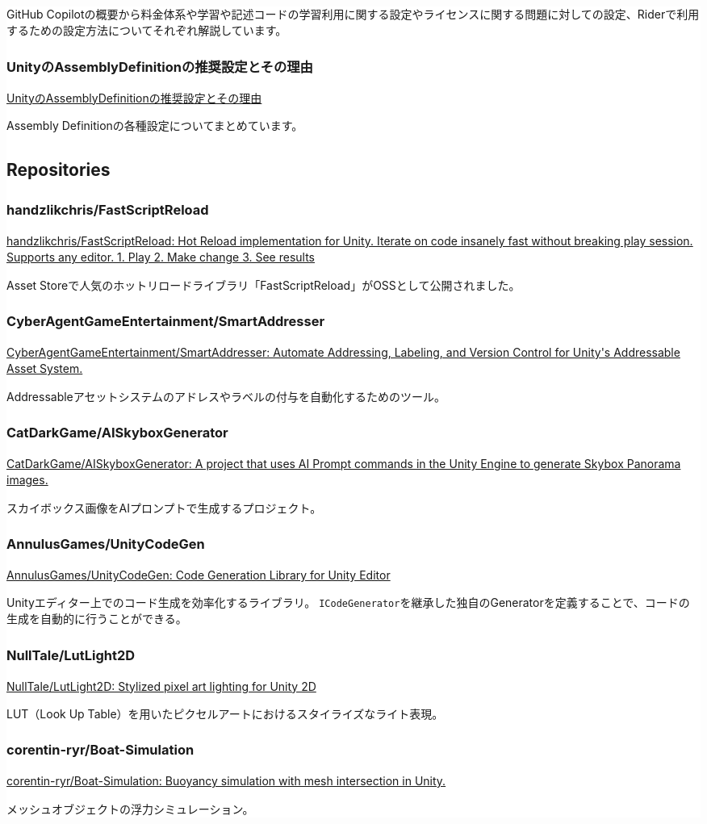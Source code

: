 GitHub Copilotの概要から料金体系や学習や記述コードの学習利用に関する設定やライセンスに関する問題に対しての設定、Riderで利用するための設定方法についてそれぞれ解説しています。


### UnityのAssemblyDefinitionの推奨設定とその理由

[UnityのAssemblyDefinitionの推奨設定とその理由](https://zenn.dev/mochineko/articles/14ff2978af9943)

Assembly Definitionの各種設定についてまとめています。


## Repositories

### handzlikchris/FastScriptReload

[handzlikchris/FastScriptReload: Hot Reload implementation for Unity. Iterate on code insanely fast without breaking play session. Supports any editor. 1. Play 2. Make change 3. See results](https://github.com/handzlikchris/FastScriptReload)

Asset Storeで人気のホットリロードライブラリ「FastScriptReload」がOSSとして公開されました。


### CyberAgentGameEntertainment/SmartAddresser

[CyberAgentGameEntertainment/SmartAddresser: Automate Addressing, Labeling, and Version Control for Unity's Addressable Asset System.](https://github.com/CyberAgentGameEntertainment/SmartAddresser)

Addressableアセットシステムのアドレスやラベルの付与を自動化するためのツール。


### CatDarkGame/AISkyboxGenerator

[CatDarkGame/AISkyboxGenerator: A project that uses AI Prompt commands in the Unity Engine to generate Skybox Panorama images.](https://github.com/CatDarkGame/AISkyboxGenerator)

スカイボックス画像をAIプロンプトで生成するプロジェクト。


### AnnulusGames/UnityCodeGen

[AnnulusGames/UnityCodeGen: Code Generation Library for Unity Editor](https://github.com/AnnulusGames/UnityCodeGen)

Unityエディター上でのコード生成を効率化するライブラリ。 `ICodeGenerator`を継承した独自のGeneratorを定義することで、コードの生成を自動的に行うことができる。

### NullTale/LutLight2D

[NullTale/LutLight2D: Stylized pixel art lighting for Unity 2D](https://github.com/NullTale/LutLight2D)

LUT（Look Up Table）を用いたピクセルアートにおけるスタイライズなライト表現。


### corentin-ryr/Boat-Simulation

[corentin-ryr/Boat-Simulation: Buoyancy simulation with mesh intersection in Unity.](https://github.com/corentin-ryr/Boat-Simulation)

メッシュオブジェクトの浮力シミュレーション。